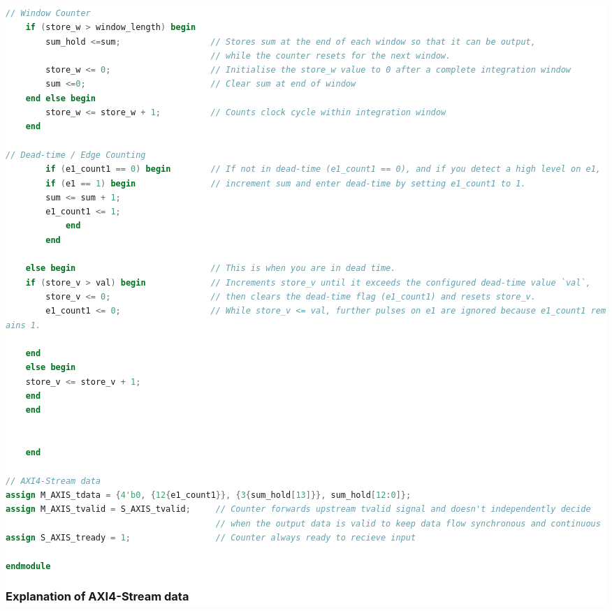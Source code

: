 ```verilog
// Window Counter
    if (store_w > window_length) begin
        sum_hold <=sum;                  // Stores sum at the end of each window so that it can be output,
                                         // while the counter resets for the next window.
        store_w <= 0;                    // Initialise the store_w value to 0 after a complete integration window 
        sum <=0;                         // Clear sum at end of window 
    end else begin                       
        store_w <= store_w + 1;          // Counts clock cycle within integration window
    end
    
// Dead-time / Edge Counting
        if (e1_count1 == 0) begin        // If not in dead-time (e1_count1 == 0), and if you detect a high level on e1, 
        if (e1 == 1) begin               // increment sum and enter dead-time by setting e1_count1 to 1.
        sum <= sum + 1;                      
        e1_count1 <= 1;
            end 
        end
  
    else begin                           // This is when you are in dead time. 
    if (store_v > val) begin             // Increments store_v until it exceeds the configured dead-time value `val`,
        store_v <= 0;                    // then clears the dead-time flag (e1_count1) and resets store_v.
        e1_count1 <= 0;                  // While store_v <= val, further pulses on e1 are ignored because e1_count1 remains 1.
     
    end
    else begin
    store_v <= store_v + 1;
    end
    end
    
    
    end

// AXI4-Stream data      
assign M_AXIS_tdata = {4'b0, {12{e1_count1}}, {3{sum_hold[13]}}, sum_hold[12:0]}; 
assign M_AXIS_tvalid = S_AXIS_tvalid;     // Counter forwards upstream tvalid signal and doesn't independently decide 
                                          // when the output data is valid to keep data flow synchronous and continuous
assign S_AXIS_tready = 1;                 // Counter always ready to recieve input

endmodule
```

### Explanation of  AXI4-Stream data


[^1]: Euresys. *TTL and LVTTL Logic Levels* In *Coaxlink 10.3 Documentation.* Available at: https://documentation.euresys.com/Products/Coaxlink/Coaxlink_10_3/Content/03_Using_Coaxlink/application-notes/connecting-ttl-to-isolated-ports/TTL_and_LVTTL_levels.htm
[^2]: Red Pitaya d.o.o. *Red Pitaya Schematics v1.0.1.* Available at: https://downloads.redpitaya.com/doc/Red_Pitaya_Schematics_v1.0.1.pdf 
[^3]: Red Pitaya d.o.o. *3.6.8. Monitor utility.* Available at: https://redpitaya.readthedocs.io/en/latest/appsFeatures/command_line_tools/utils/monitor_util.html
[^4]: Red Pitaya d.o.o. *Extension connectors (Original boards).* Available at: https://redpitaya.readthedocs.io/en/latest/developerGuide/hardware/ORIG_GEN/hw_specs/extent.html#extension-connector-e1
[^5]: Russell Merrick. *Crossing Clock Domains in an FPGA.* Nandland.com. Available at: https://nandland.com/lesson-14-crossing-clock-domains/
[^6]: AMD. *Vivado Design Suite 7 Series FPGA and Zynq 7000 SoC Libraries Guide (UG953).* Available at: https://docs.amd.com/r/en-US/ug953-vivado-7series-libraries/XPM_CDC_SINGLE